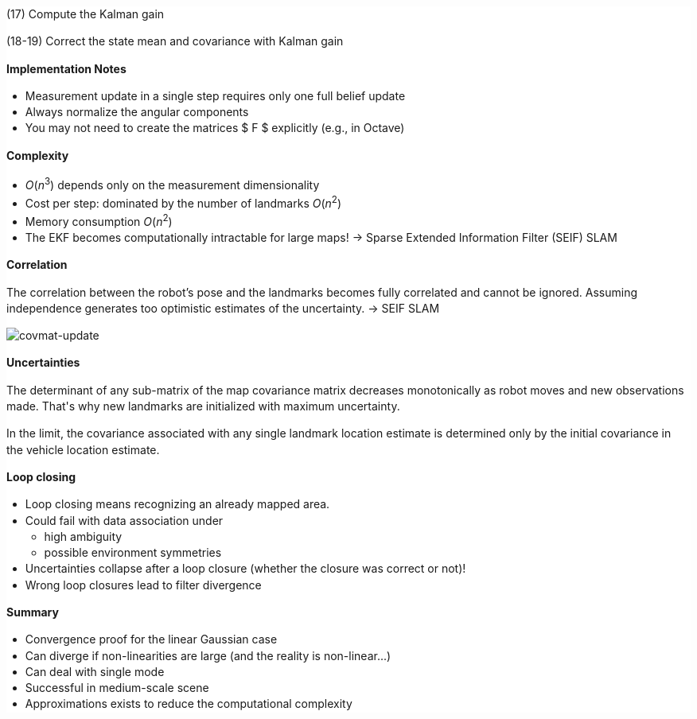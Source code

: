 (17) Compute the Kalman gain

(18-19) Correct the state mean and covariance with Kalman gain

**Implementation Notes**

 - Measurement update in a single step requires only one full belief update 
 - Always normalize the angular components
 - You may not need to create the matrices $ F $  explicitly (e.g., in Octave)

**Complexity**

 - $O(n^3)$ depends only on the measurement dimensionality
 - Cost per step: dominated by the number of landmarks $O(n^2)$
 - Memory consumption $O(n^2)$
 - The EKF becomes computationally intractable for large maps! -> Sparse Extended Information Filter (SEIF) SLAM

**Correlation**

The correlation between the robot’s pose and the landmarks becomes fully correlated and cannot be ignored. Assuming independence generates too optimistic estimates of the uncertainty.
 -> SEIF SLAM

![covmat-update](https://www.dropbox.com/s/e81g6gs5gwzey9e/covmat_update.gif?dl=1)

**Uncertainties**

The determinant of any sub-matrix of the map covariance matrix decreases monotonically as robot moves and new observations made. That's why new landmarks are initialized with maximum uncertainty.

In the limit, the covariance associated with any single landmark location estimate is determined only by the initial covariance in the vehicle location estimate.

**Loop closing**

 - Loop closing means recognizing an already mapped area.
 - Could fail with data association under
 	+ high ambiguity
 	+ possible environment symmetries
 - Uncertainties collapse after a loop closure (whether the closure was correct or not)!
 - Wrong loop closures lead to filter divergence

**Summary**

 - Convergence proof for the linear Gaussian case
 - Can diverge if non-linearities are large (and the reality is non-linear...)
 - Can deal with single mode
 - Successful in medium-scale scene
 - Approximations exists to reduce the computational complexity

